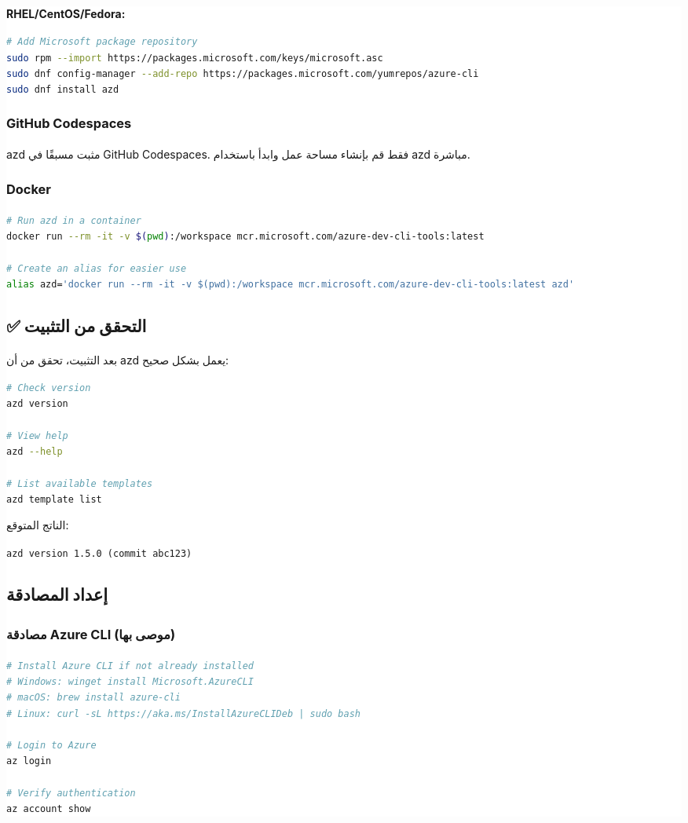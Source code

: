 **RHEL/CentOS/Fedora:**
```bash
# Add Microsoft package repository
sudo rpm --import https://packages.microsoft.com/keys/microsoft.asc
sudo dnf config-manager --add-repo https://packages.microsoft.com/yumrepos/azure-cli
sudo dnf install azd
```

### GitHub Codespaces

azd مثبت مسبقًا في GitHub Codespaces. فقط قم بإنشاء مساحة عمل وابدأ باستخدام azd مباشرة.

### Docker

```bash
# Run azd in a container
docker run --rm -it -v $(pwd):/workspace mcr.microsoft.com/azure-dev-cli-tools:latest

# Create an alias for easier use
alias azd='docker run --rm -it -v $(pwd):/workspace mcr.microsoft.com/azure-dev-cli-tools:latest azd'
```

## ✅ التحقق من التثبيت

بعد التثبيت، تحقق من أن azd يعمل بشكل صحيح:

```bash
# Check version
azd version

# View help
azd --help

# List available templates
azd template list
```

الناتج المتوقع:
```
azd version 1.5.0 (commit abc123)
```

## إعداد المصادقة

### مصادقة Azure CLI (موصى بها)
```bash
# Install Azure CLI if not already installed
# Windows: winget install Microsoft.AzureCLI
# macOS: brew install azure-cli
# Linux: curl -sL https://aka.ms/InstallAzureCLIDeb | sudo bash

# Login to Azure
az login

# Verify authentication
az account show
```
